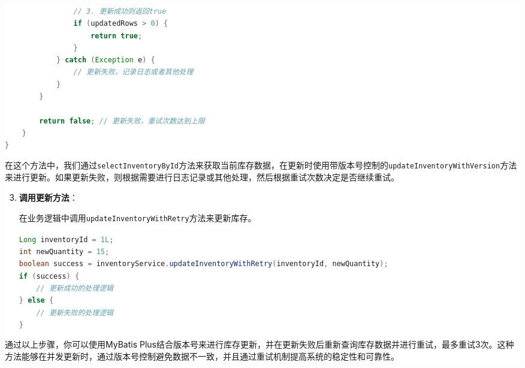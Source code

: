    ```java
                   // 3. 更新成功则返回true
                   if (updatedRows > 0) {
                       return true;
                   }
               } catch (Exception e) {
                   // 更新失败，记录日志或者其他处理
               }
           }
           
           return false; // 更新失败，重试次数达到上限
       }
   }
   ```

   在这个方法中，我们通过`selectInventoryById`方法来获取当前库存数据，在更新时使用带版本号控制的`updateInventoryWithVersion`方法来进行更新。如果更新失败，则根据需要进行日志记录或其他处理，然后根据重试次数决定是否继续重试。

3. **调用更新方法**：

   在业务逻辑中调用`updateInventoryWithRetry`方法来更新库存。

   ```java
   Long inventoryId = 1L;
   int newQuantity = 15;
   boolean success = inventoryService.updateInventoryWithRetry(inventoryId, newQuantity);
   if (success) {
       // 更新成功的处理逻辑
   } else {
       // 更新失败的处理逻辑
   }
   ```

通过以上步骤，你可以使用MyBatis Plus结合版本号来进行库存更新，并在更新失败后重新查询库存数据并进行重试，最多重试3次。这种方法能够在并发更新时，通过版本号控制避免数据不一致，并且通过重试机制提高系统的稳定性和可靠性。